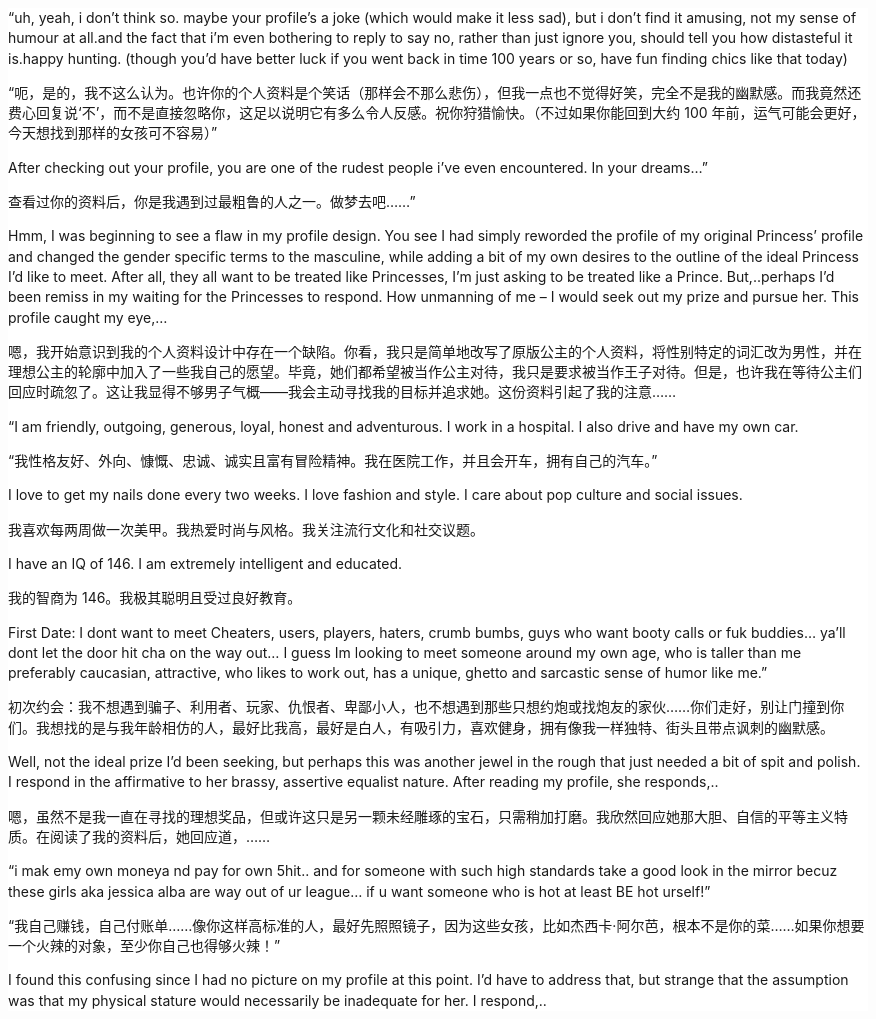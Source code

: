 “uh, yeah, i don’t think so. maybe your profile’s a joke (which would make it less sad), but i don’t find it amusing, not my sense of humour at all.and the fact that i’m even bothering to reply to say no, rather than just ignore you, should tell you how distasteful it is.happy hunting. (though you’d have better luck if you went back in time 100 years or so, have fun finding chics like that today)

“呃，是的，我不这么认为。也许你的个人资料是个笑话（那样会不那么悲伤），但我一点也不觉得好笑，完全不是我的幽默感。而我竟然还费心回复说‘不’，而不是直接忽略你，这足以说明它有多么令人反感。祝你狩猎愉快。（不过如果你能回到大约 100 年前，运气可能会更好，今天想找到那样的女孩可不容易）”

After checking out your profile, you are one of the rudest people i’ve even encountered. In your dreams…”

查看过你的资料后，你是我遇到过最粗鲁的人之一。做梦去吧……”

Hmm, I was beginning to see a flaw in my profile design. You see I had simply reworded the profile of my original Princess’ profile and changed the gender specific terms to the masculine, while adding a bit of my own desires to the outline of the ideal Princess I’d like to meet. After all, they all want to be treated like Princesses, I’m just asking to be treated like a Prince. But,..perhaps I’d been remiss in my waiting for the Princesses to respond. How unmanning of me – I would seek out my prize and pursue her. This profile caught my eye,…

嗯，我开始意识到我的个人资料设计中存在一个缺陷。你看，我只是简单地改写了原版公主的个人资料，将性别特定的词汇改为男性，并在理想公主的轮廓中加入了一些我自己的愿望。毕竟，她们都希望被当作公主对待，我只是要求被当作王子对待。但是，也许我在等待公主们回应时疏忽了。这让我显得不够男子气概——我会主动寻找我的目标并追求她。这份资料引起了我的注意……

“I am friendly, outgoing, generous, loyal, honest and adventurous. I work in a hospital. I also drive and have my own car.

“我性格友好、外向、慷慨、忠诚、诚实且富有冒险精神。我在医院工作，并且会开车，拥有自己的汽车。”

I love to get my nails done every two weeks. I love fashion and style. I care about pop culture and social issues.

我喜欢每两周做一次美甲。我热爱时尚与风格。我关注流行文化和社交议题。

I have an IQ of 146. I am extremely intelligent and educated.

我的智商为 146。我极其聪明且受过良好教育。

First Date: I dont want to meet Cheaters, users, players, haters, crumb bumbs, guys who want booty calls or fuk buddies… ya’ll dont let the door hit cha on the way out… I guess Im looking to meet someone around my own age, who is taller than me preferably caucasian, attractive, who likes to work out, has a unique, ghetto and sarcastic sense of humor like me.”

初次约会：我不想遇到骗子、利用者、玩家、仇恨者、卑鄙小人，也不想遇到那些只想约炮或找炮友的家伙……你们走好，别让门撞到你们。我想找的是与我年龄相仿的人，最好比我高，最好是白人，有吸引力，喜欢健身，拥有像我一样独特、街头且带点讽刺的幽默感。

Well, not the ideal prize I’d been seeking, but perhaps this was another jewel in the rough that just needed a bit of spit and polish. I respond in the affirmative to her brassy, assertive equalist nature. After reading my profile, she responds,..

嗯，虽然不是我一直在寻找的理想奖品，但或许这只是另一颗未经雕琢的宝石，只需稍加打磨。我欣然回应她那大胆、自信的平等主义特质。在阅读了我的资料后，她回应道，……

“i mak emy own moneya nd pay for own 5hit.. and for someone with such high standards take a good look in the mirror becuz these girls aka jessica alba are way out of ur league… if u want someone who is hot at least BE hot urself!”

“我自己赚钱，自己付账单……像你这样高标准的人，最好先照照镜子，因为这些女孩，比如杰西卡·阿尔芭，根本不是你的菜……如果你想要一个火辣的对象，至少你自己也得够火辣！”

I found this confusing since I had no picture on my profile at this point. I’d have to address that, but strange that the assumption was that my physical stature would necessarily be inadequate for her. I respond,..
